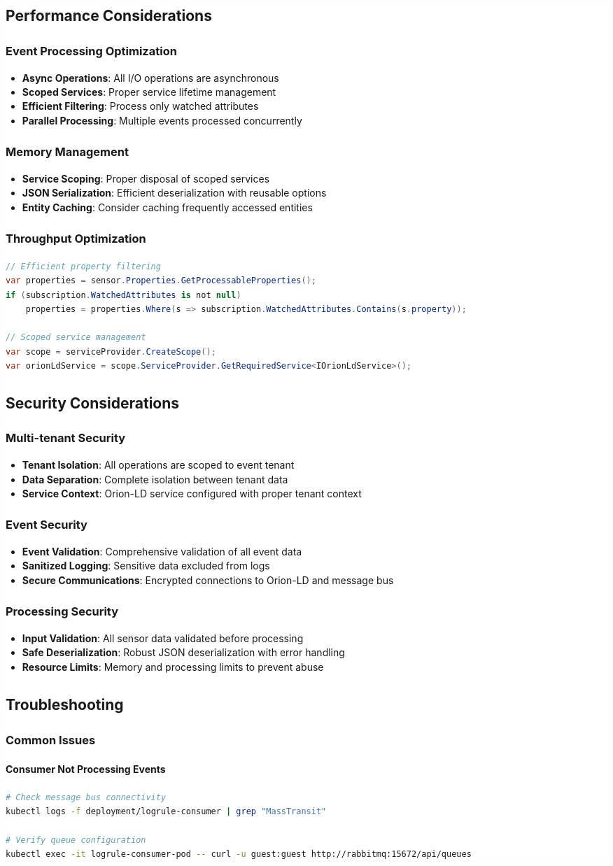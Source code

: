 ## Performance Considerations

### Event Processing Optimization
- **Async Operations**: All I/O operations are asynchronous
- **Scoped Services**: Proper service lifetime management
- **Efficient Filtering**: Process only watched attributes
- **Parallel Processing**: Multiple events processed concurrently

### Memory Management
- **Service Scoping**: Proper disposal of scoped services
- **JSON Serialization**: Efficient deserialization with reusable options
- **Entity Caching**: Consider caching frequently accessed entities

### Throughput Optimization
```csharp
// Efficient property filtering
var properties = sensor.Properties.GetProcessableProperties();
if (subscription.WatchedAttributes is not null)
    properties = properties.Where(s => subscription.WatchedAttributes.Contains(s.property));

// Scoped service management
var scope = serviceProvider.CreateScope();
var orionLdService = scope.ServiceProvider.GetRequiredService<IOrionLdService>();
```

## Security Considerations

### Multi-tenant Security
- **Tenant Isolation**: All operations are scoped to event tenant
- **Data Separation**: Complete isolation between tenant data
- **Service Context**: Orion-LD service configured with proper tenant context

### Event Security
- **Event Validation**: Comprehensive validation of all event data
- **Sanitized Logging**: Sensitive data excluded from logs
- **Secure Communications**: Encrypted connections to Orion-LD and message bus

### Processing Security
- **Input Validation**: All sensor data validated before processing
- **Safe Deserialization**: Robust JSON deserialization with error handling
- **Resource Limits**: Memory and processing limits to prevent abuse

## Troubleshooting

### Common Issues

#### Consumer Not Processing Events
```bash
# Check message bus connectivity
kubectl logs -f deployment/logrule-consumer | grep "MassTransit"

# Verify queue configuration
kubectl exec -it logrule-consumer-pod -- curl -u guest:guest http://rabbitmq:15672/api/queues
```
